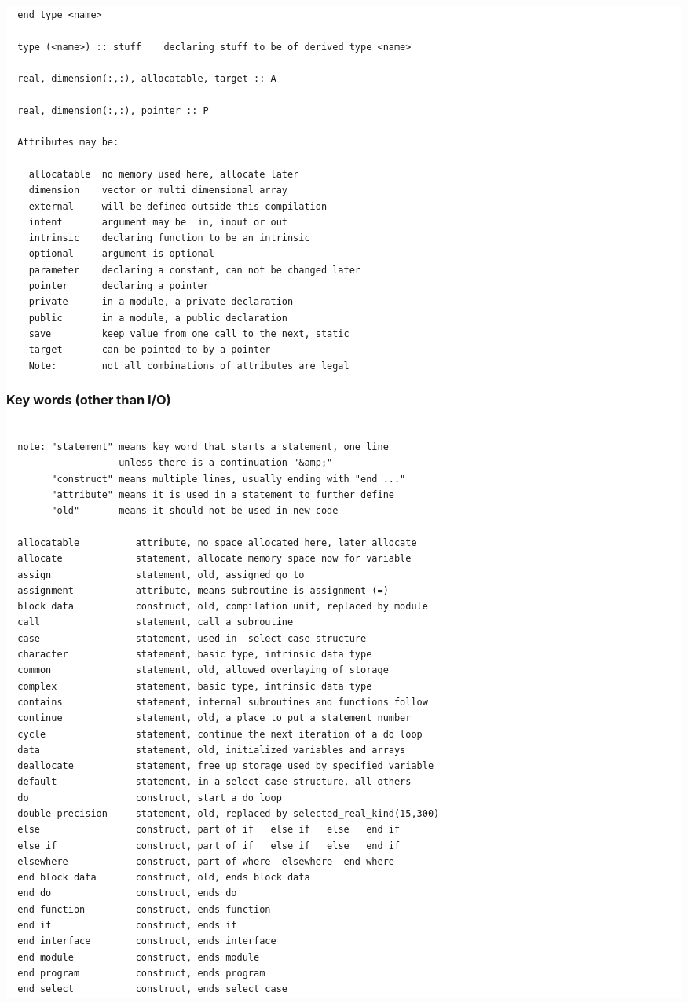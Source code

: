 ```
  end type <name>

  type (<name>) :: stuff    declaring stuff to be of derived type <name>

  real, dimension(:,:), allocatable, target :: A

  real, dimension(:,:), pointer :: P

  Attributes may be:

    allocatable  no memory used here, allocate later
    dimension    vector or multi dimensional array
    external     will be defined outside this compilation
    intent       argument may be  in, inout or out
    intrinsic    declaring function to be an intrinsic
    optional     argument is optional
    parameter    declaring a constant, can not be changed later
    pointer      declaring a pointer
    private      in a module, a private declaration
    public       in a module, a public declaration
    save         keep value from one call to the next, static
    target       can be pointed to by a pointer
    Note:        not all combinations of attributes are legal
```

### Key words (other than I/O) 
```

  note: "statement" means key word that starts a statement, one line
                    unless there is a continuation "&amp;"
        "construct" means multiple lines, usually ending with "end ..."
        "attribute" means it is used in a statement to further define
        "old"       means it should not be used in new code

  allocatable          attribute, no space allocated here, later allocate
  allocate             statement, allocate memory space now for variable
  assign               statement, old, assigned go to
  assignment           attribute, means subroutine is assignment (=)
  block data           construct, old, compilation unit, replaced by module
  call                 statement, call a subroutine
  case                 statement, used in  select case structure
  character            statement, basic type, intrinsic data type
  common               statement, old, allowed overlaying of storage
  complex              statement, basic type, intrinsic data type
  contains             statement, internal subroutines and functions follow
  continue             statement, old, a place to put a statement number
  cycle                statement, continue the next iteration of a do loop
  data                 statement, old, initialized variables and arrays
  deallocate           statement, free up storage used by specified variable
  default              statement, in a select case structure, all others
  do                   construct, start a do loop
  double precision     statement, old, replaced by selected_real_kind(15,300)
  else                 construct, part of if   else if   else   end if
  else if              construct, part of if   else if   else   end if
  elsewhere            construct, part of where  elsewhere  end where
  end block data       construct, old, ends block data
  end do               construct, ends do
  end function         construct, ends function
  end if               construct, ends if
  end interface        construct, ends interface
  end module           construct, ends module
  end program          construct, ends program
  end select           construct, ends select case
```